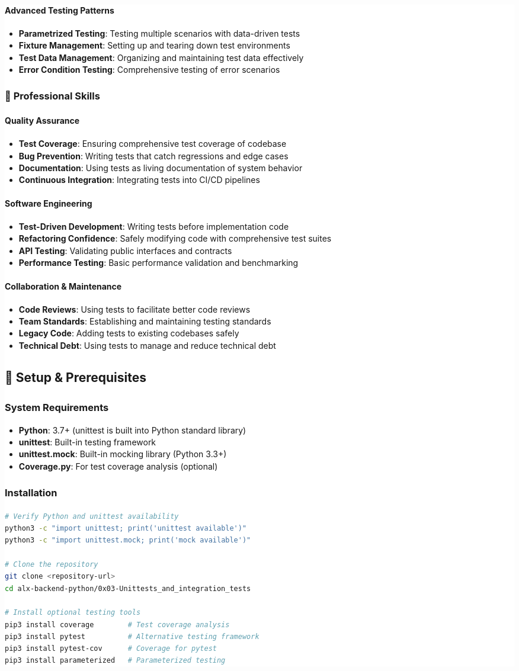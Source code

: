 #### **Advanced Testing Patterns**
- **Parametrized Testing**: Testing multiple scenarios with data-driven tests
- **Fixture Management**: Setting up and tearing down test environments
- **Test Data Management**: Organizing and maintaining test data effectively
- **Error Condition Testing**: Comprehensive testing of error scenarios

### 🎯 **Professional Skills**

#### **Quality Assurance**
- **Test Coverage**: Ensuring comprehensive test coverage of codebase
- **Bug Prevention**: Writing tests that catch regressions and edge cases
- **Documentation**: Using tests as living documentation of system behavior
- **Continuous Integration**: Integrating tests into CI/CD pipelines

#### **Software Engineering**
- **Test-Driven Development**: Writing tests before implementation code
- **Refactoring Confidence**: Safely modifying code with comprehensive test suites
- **API Testing**: Validating public interfaces and contracts
- **Performance Testing**: Basic performance validation and benchmarking

#### **Collaboration & Maintenance**
- **Code Reviews**: Using tests to facilitate better code reviews
- **Team Standards**: Establishing and maintaining testing standards
- **Legacy Code**: Adding tests to existing codebases safely
- **Technical Debt**: Using tests to manage and reduce technical debt

## 🔧 Setup & Prerequisites

### **System Requirements**
- **Python**: 3.7+ (unittest is built into Python standard library)
- **unittest**: Built-in testing framework
- **unittest.mock**: Built-in mocking library (Python 3.3+)
- **Coverage.py**: For test coverage analysis (optional)

### **Installation**
```bash
# Verify Python and unittest availability
python3 -c "import unittest; print('unittest available')"
python3 -c "import unittest.mock; print('mock available')"

# Clone the repository
git clone <repository-url>
cd alx-backend-python/0x03-Unittests_and_integration_tests

# Install optional testing tools
pip3 install coverage        # Test coverage analysis
pip3 install pytest          # Alternative testing framework
pip3 install pytest-cov      # Coverage for pytest
pip3 install parameterized   # Parameterized testing
```
